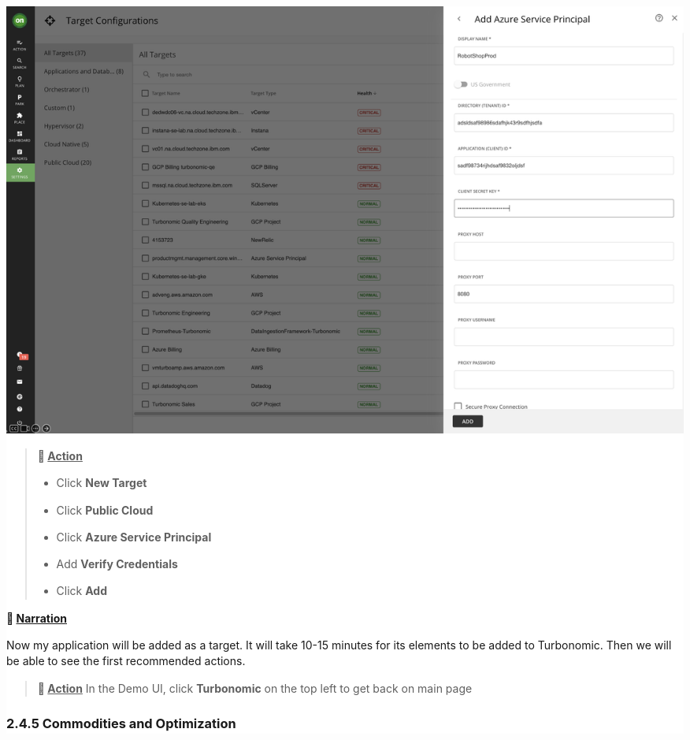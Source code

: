 ![image](./pics/finops00021.png)

>**🚀 <u>Action</u>**
>
>- Click **New Target**
>
>- Click **Public Cloud**
>
>- Click **Azure Service Principal**
>
>- Add **Verify Credentials**
>
>- Click **Add**

**📣 <u>Narration</u>**

Now my application will be added as a target. It will take 10-15 minutes for its elements to be added to Turbonomic. Then we will be able to see the first recommended actions.

>**🚀 <u>Action</u>**
In the Demo UI, click **Turbonomic** on the top left to get back on main page

<div style="page-break-after: always;"></div>



### 2.4.5 Commodities and Optimization  
